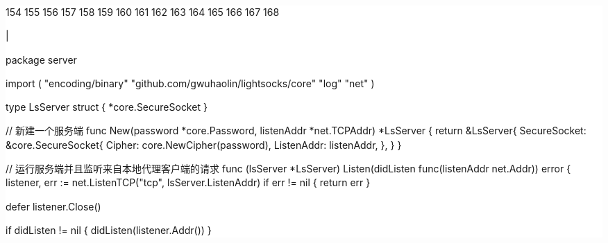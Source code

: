 154
155
156
157
158
159
160
161
162
163
164
165
166
167
168

 |

package server

import (
 "encoding/binary"
 "github.com/gwuhaolin/lightsocks/core"
 "log"
 "net"
)

type LsServer struct {
 \*core.SecureSocket
}

// 新建一个服务端
func New(password \*core.Password, listenAddr \*net.TCPAddr) \*LsServer {
 return &LsServer{
 SecureSocket: &core.SecureSocket{
 Cipher:     core.NewCipher(password),
 ListenAddr: listenAddr,
 },
 }
}

// 运行服务端并且监听来自本地代理客户端的请求
func (lsServer \*LsServer) Listen(didListen func(listenAddr net.Addr)) error {
 listener, err := net.ListenTCP("tcp", lsServer.ListenAddr)
 if err != nil {
 return err
 }

 defer listener.Close()

 if didListen != nil {
 didListen(listener.Addr())
 }
